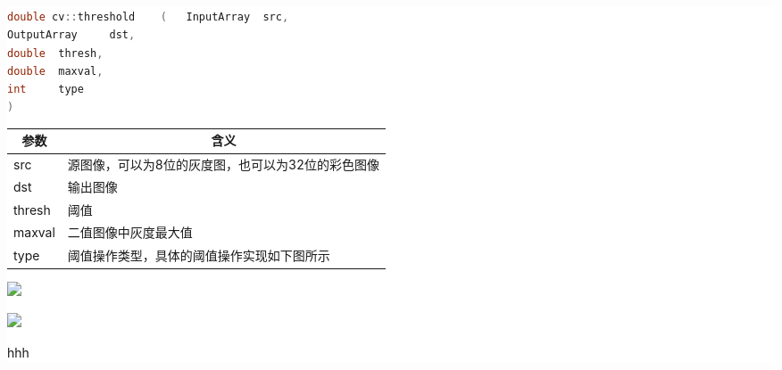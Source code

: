 ```cpp
double cv::threshold	(	InputArray 	src,
OutputArray 	dst,
double 	thresh,
double 	maxval,
int 	type 
)		
```



| 参数   | 含义                                              |
| ------ | ------------------------------------------------- |
| src    | 源图像，可以为8位的灰度图，也可以为32位的彩色图像 |
| dst    | 输出图像                                          |
| thresh | 阈值                                              |
| maxval | 二值图像中灰度最大值                              |
| type   | 阈值操作类型，具体的阈值操作实现如下图所示        |

![](/home/suyu/默认/图片/20170810122741046.png)

![](/home/suyu/默认/图片/20170810122752738.png)



hhh

